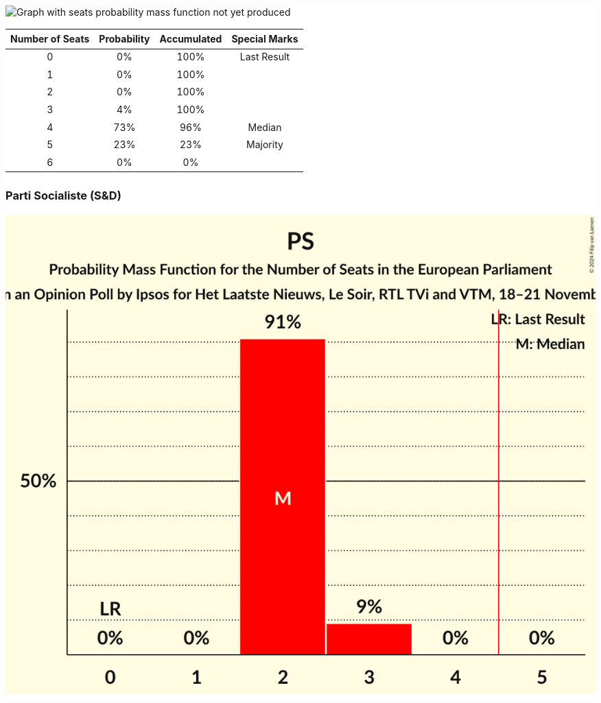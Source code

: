 ![Graph with seats probability mass function not yet produced](2024-11-21-Ipsos-coalitions-seats-pmf-mr–le.png "Seats Probability Mass Function")

| Number of Seats | Probability | Accumulated | Special Marks |
|:---------------:|:-----------:|:-----------:|:-------------:|
| 0 | 0% | 100% | Last Result |
| 1 | 0% | 100% |  |
| 2 | 0% | 100% |  |
| 3 | 4% | 100% |  |
| 4 | 73% | 96% | Median |
| 5 | 23% | 23% | Majority |
| 6 | 0% | 0% |  |

### Parti Socialiste (S&D)

![Graph with seats probability mass function not yet produced](2024-11-21-Ipsos-coalitions-seats-pmf-ps.png "Seats Probability Mass Function")
